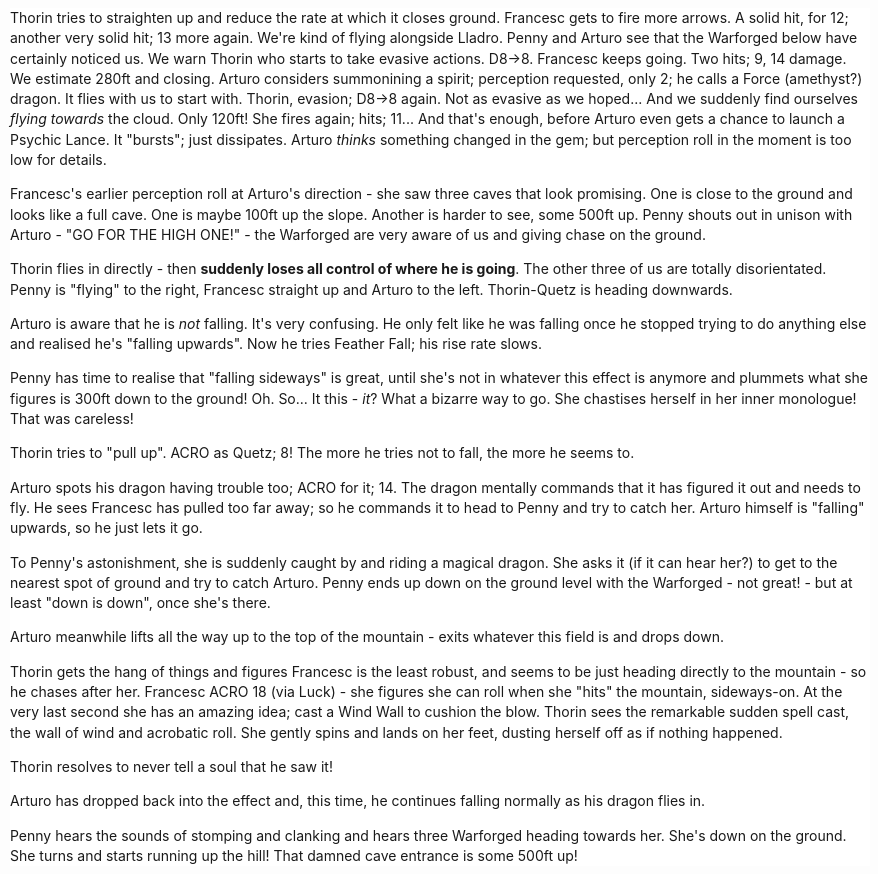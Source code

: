 Thorin tries to straighten up and reduce the rate at which it closes ground. Francesc gets to fire more arrows. A solid hit, for 12; another very solid hit; 13 more again. We're kind of flying alongside Lladro. Penny and Arturo see that the Warforged below have certainly noticed us. We warn Thorin who starts to take evasive actions. D8->8. Francesc keeps going. Two hits; 9, 14 damage. We estimate 280ft and closing. Arturo considers summonining a spirit; perception requested, only 2; he calls a Force (amethyst?) dragon. It flies with us to start with. Thorin, evasion; D8->8 again. Not as evasive as we hoped... And we suddenly find ourselves *flying towards* the cloud. Only 120ft! She fires again; hits; 11... And that's enough, before Arturo even gets a chance to launch a Psychic Lance. It "bursts"; just dissipates. Arturo *thinks* something changed in the gem; but perception roll in the moment is too low for details.

Francesc's earlier perception roll at Arturo's direction - she saw three caves that look promising. One is close to the ground and looks like a full cave. One is maybe 100ft up the slope. Another is harder to see, some 500ft up. Penny shouts out in unison with Arturo - "GO FOR THE HIGH ONE!" - the Warforged are very aware of us and giving chase on the ground.

Thorin flies in directly - then **suddenly loses all control of where he is going**. The other three of us are totally disorientated. Penny is "flying" to the right, Francesc straight up and Arturo to the left. Thorin-Quetz is heading downwards.

Arturo is aware that he is *not* falling. It's very confusing. He only felt like he was falling once he stopped trying to do anything else and realised he's "falling upwards". Now he tries Feather Fall; his rise rate slows.

Penny has time to realise that "falling sideways" is great, until she's not in whatever this effect is anymore and plummets what she figures is 300ft down to the ground! Oh. So... It this - *it*? What a bizarre way to go. She chastises herself in her inner monologue! That was careless!

Thorin tries to "pull up". ACRO as Quetz; 8! The more he tries not to fall, the more he seems to.

Arturo spots his dragon having trouble too; ACRO for it; 14. The dragon mentally commands that it has figured it out and needs to fly. He sees Francesc has pulled too far away; so he commands it to head to Penny and try to catch her. Arturo himself is "falling" upwards, so he just lets it go.

To Penny's astonishment, she is suddenly caught by and riding a magical dragon. She asks it (if it can hear her?) to get to the nearest spot of ground and try to catch Arturo. Penny ends up down on the ground level with the Warforged - not great! - but at least "down is down", once she's there.

Arturo meanwhile lifts all the way up to the top of the mountain - exits whatever this field is and drops down.

Thorin gets the hang of things and figures Francesc is the least robust, and seems to be just heading directly to the mountain - so he chases after her. Francesc ACRO 18 (via Luck) - she figures she can roll when she "hits" the mountain, sideways-on. At the very last second she has an amazing idea; cast a Wind Wall to cushion the blow. Thorin sees the remarkable sudden spell cast, the wall of wind and acrobatic roll. She gently spins and lands on her feet, dusting herself off as if nothing happened.

Thorin resolves to never tell a soul that he saw it!

Arturo has dropped back into the effect and, this time, he continues falling normally as his dragon flies in.

Penny hears the sounds of stomping and clanking and hears three Warforged heading towards her. She's down on the ground. She turns and starts running up the hill! That damned cave entrance is some 500ft up!
